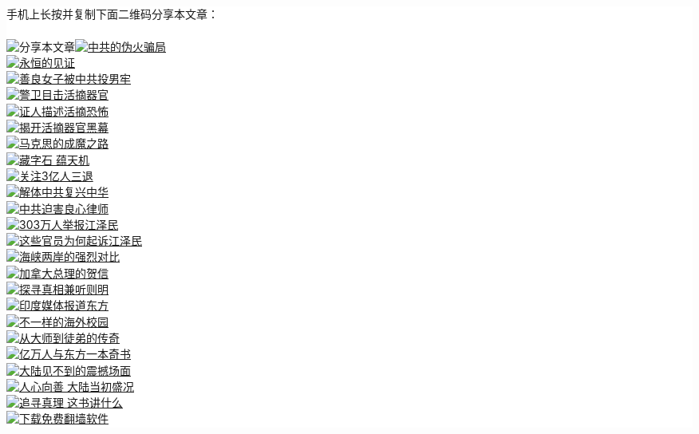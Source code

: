 ####
手机上长按并复制下面二维码分享本文章：<br><br><img src="http://www.hehaibao.com/qr/index.php?m=1&e=L&p=10&t=&d=https://github.com/woywz155/djy/blob/master/gb/19/10/10/n11580629.md%231" title="分享本文章"></td><td VALIGN=TOP><a href="https://github.com/woywz155/djy/blob/master/gb/16/1/21/n4622075.md?dfh#1" target="_blank"><img src="https://raw.githubusercontent.com/woywz155/djy/master/gb/300/wei-f1.jpg" title="中共的伪火骗局"  alt="中共的伪火骗局"></a><br><a href="https://github.com/woywz155/yh/blob/master/README.md?dfh#1" target="_blank"><img src="https://raw.githubusercontent.com/woywz155/djy/master/gb/300/yong-h.jpg" title="永恒的见证"  alt="永恒的见证"></a><br><a href="https://github.com/woywz155/djy/blob/master/gb/13/9/29/n3974789.md?dfh#1" target="_blank"><img src="https://raw.githubusercontent.com/woywz155/djy/master/gb/300/shang-lnz.jpg" title="善良女子被中共投男牢"  alt="善良女子被中共投男牢"></a><br><a href="https://github.com/woywz155/djy/blob/master/gb/16/3/16/n4663449.md?dfh#1" target="_blank"><img src="https://raw.githubusercontent.com/woywz155/djy/master/gb/300/huo-z3.jpg" title="警卫目击活摘器官"  alt="警卫目击活摘器官"></a><br><a href="https://github.com/woywz155/djy/blob/master/gb/16/8/7/n8177641.md?dfh#1" target="_blank"><img src="https://raw.githubusercontent.com/woywz155/djy/master/gb/300/huo-z4.jpg" title="证人描述活摘恐怖"  alt="证人描述活摘恐怖"></a><br><a href="https://github.com/woywz155/djy/blob/master/gb/10/4/19/n2881569.md?dfh#1" target="_blank"><img src="https://raw.githubusercontent.com/woywz155/djy/master/gb/300/huo-z1.jpg" title="揭开活摘器官黑幕"  alt="揭开活摘器官黑幕"></a><br><a href="https://github.com/woywz155/djy/blob/master/gb/10/11/7/n3077476.md?dfh#1" target="_blank"><img src="https://raw.githubusercontent.com/woywz155/djy/master/gb/300/ma-ks.jpg" title="马克思的成魔之路"  alt="马克思的成魔之路"></a><br><a href="https://github.com/woywz155/djy/blob/master/gb/14/6/9/n4173977.md?dfh#1" target="_blank"><img src="https://raw.githubusercontent.com/woywz155/djy/master/gb/300/chang-zs.jpg" title="藏字石 蕴天机"  alt="藏字石 蕴天机"></a><br><a href="https://github.com/woywz155/djy/blob/master/gb/18/5/10/n10381511.md?dfh#1" target="_blank"><img src="https://raw.githubusercontent.com/woywz155/djy/master/gb/300/st1.jpg" title="关注3亿人三退"  alt="关注3亿人三退"></a><br><a href="https://github.com/woywz155/djy/blob/master/gb/18/3/21/n10237682.md?dfh#1" target="_blank"><img src="https://raw.githubusercontent.com/woywz155/djy/master/gb/300/jie-t.jpg" title="解体中共复兴中华"  alt="解体中共复兴中华"></a><br><a href="https://github.com/woywz155/djy/blob/master/gb/9/2/9/n2422991.md?dfh#1" target="_blank"><img src="https://raw.githubusercontent.com/woywz155/djy/master/gb/300/gao-zs.jpg" title="中共迫害良心律师"  alt="中共迫害良心律师"></a><br><a href="https://github.com/woywz155/djy/blob/master/gb/18/12/9/n10900044.md?dfh#1" target="_blank"><img src="https://raw.githubusercontent.com/woywz155/djy/master/gb/300/sj1.jpg" title="303万人举报江泽民"  alt="303万人举报江泽民"></a><br><a href="https://github.com/woywz155/djy/blob/master/gb/18/8/28/n10672014.md?dfh#1" target="_blank"><img src="https://raw.githubusercontent.com/woywz155/djy/master/gb/300/sj2.jpg" title="这些官员为何起诉江泽民"  alt="这些官员为何起诉江泽民"></a><br><a href="https://github.com/woywz155/djy/blob/master/gb/8/12/18/n2367165.md?dfh#1" target="_blank"><img src="https://raw.githubusercontent.com/woywz155/djy/master/gb/300/liangan.jpg" title="海峡两岸的强烈对比"  alt="海峡两岸的强烈对比"></a><br><a href="https://github.com/woywz155/djy/blob/master/gb/15/5/5/n4427238.md?dfh#1" target="_blank"><img src="https://raw.githubusercontent.com/woywz155/djy/master/gb/300/jia-ndzl.jpg" title="加拿大总理的贺信"  alt="加拿大总理的贺信"></a><br><a href="https://github.com/woywz155/djy/blob/master/gb/11/6/17/n3289382.md?dfh#1" target="_blank">
<img src="https://raw.githubusercontent.com/woywz155/djy/master/gb/300/xiao-wd.jpg" title="探寻真相兼听则明"  alt="探寻真相兼听则明"></a><br><a href="https://github.com/woywz155/djy/blob/master/gb/18/10/27/n10812623.md?dfh#1" target="_blank"><img src="https://raw.githubusercontent.com/woywz155/djy/master/gb/300/yindu.jpg" title="印度媒体报道东方"  alt="印度媒体报道东方"></a><br><a href="https://github.com/woywz155/djy/blob/master/gb/18/6/9/n10469652.md?dfh#1" target="_blank"><img src="https://raw.githubusercontent.com/woywz155/djy/master/gb/300/xie-j.jpg" title="不一样的海外校园"  alt="不一样的海外校园"></a><br><a href="https://github.com/woywz155/djy/blob/master/gb/7/4/5/n1669415.md?dfh#1" target="_blank"><img src="https://raw.githubusercontent.com/woywz155/djy/master/gb/300/li-up.jpg" title="从大师到徒弟的传奇"  alt="从大师到徒弟的传奇"></a><br><a href="https://github.com/woywz155/djy/blob/master/gb/17/5/26/n9191512.md?dfh#1" target="_blank"><img src="https://raw.githubusercontent.com/woywz155/djy/master/gb/300/zfl2.jpg" title="亿万人与东方一本奇书"  alt="亿万人与东方一本奇书"></a><br><a href="https://github.com/woywz155/djy/blob/master/gb/13/11/27/n4020290.md?dfh#1" target="_blank"><img src="https://raw.githubusercontent.com/woywz155/djy/master/gb/300/zhen-h.jpg" title="大陆见不到的震撼场面"  alt="大陆见不到的震撼场面"></a><br><a href="https://github.com/woywz155/djy/blob/master/gb/15/7/17/n4482910.md?dfh#1" target="_blank"><img src="https://raw.githubusercontent.com/woywz155/djy/master/gb/300/dalu-sk.jpg" title="人心向善 大陆当初盛况"  alt="人心向善 大陆当初盛况"></a><br><a href="https://github.com/woywz155/djy/blob/master/gb/9/10/15/n2689419.md?dfh#1" target="_blank"><img src="https://raw.githubusercontent.com/woywz155/djy/master/gb/300/zfl1.jpg" title="追寻真理 这书讲什么"  alt="追寻真理 这书讲什么"></a><br><a href="https://github.com/woywz155/www/blob/master/README.md?dfh#1" target="_blank"><img src="https://raw.githubusercontent.com/woywz155/djy/master/gb/300/fq1.jpg" title="下载免费翻墙软件"  alt="下载免费翻墙软件"></a><br></td></tr></table>
